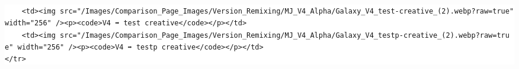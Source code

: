 		<td><img src="/Images/Comparison_Page_Images/Version_Remixing/MJ_V4_Alpha/Galaxy_V4_test-creative_(2).webp?raw=true" width="256" /><p><code>V4 ➡ test creative</code></p></td>
		<td><img src="/Images/Comparison_Page_Images/Version_Remixing/MJ_V4_Alpha/Galaxy_V4_testp-creative_(2).webp?raw=true" width="256" /><p><code>V4 ➡ testp creative</code></p></td>
	</tr>
</table>
